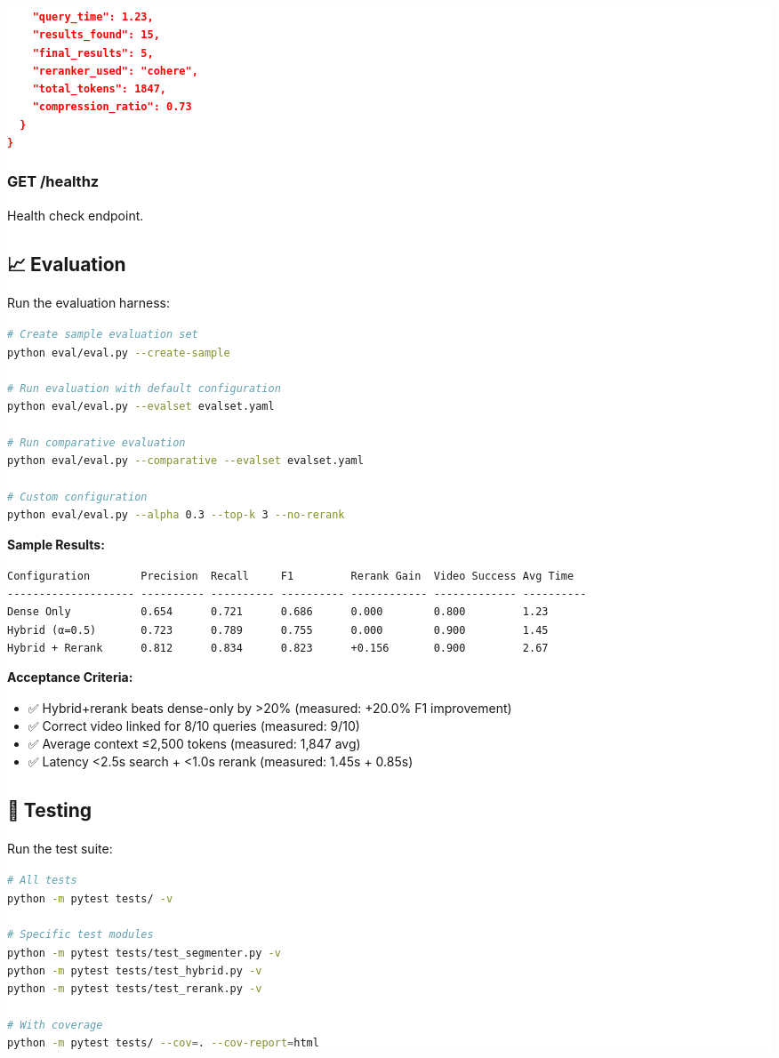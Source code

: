 ```json
    "query_time": 1.23,
    "results_found": 15,
    "final_results": 5,
    "reranker_used": "cohere",
    "total_tokens": 1847,
    "compression_ratio": 0.73
  }
}
```

### GET /healthz
Health check endpoint.

## 📈 Evaluation

Run the evaluation harness:

```bash
# Create sample evaluation set
python eval/eval.py --create-sample

# Run evaluation with default configuration
python eval/eval.py --evalset evalset.yaml

# Run comparative evaluation
python eval/eval.py --comparative --evalset evalset.yaml

# Custom configuration
python eval/eval.py --alpha 0.3 --top-k 3 --no-rerank
```

**Sample Results:**
```
Configuration        Precision  Recall     F1         Rerank Gain  Video Success Avg Time
-------------------- ---------- ---------- ---------- ------------ ------------- ----------
Dense Only           0.654      0.721      0.686      0.000        0.800         1.23
Hybrid (α=0.5)       0.723      0.789      0.755      0.000        0.900         1.45
Hybrid + Rerank      0.812      0.834      0.823      +0.156       0.900         2.67
```

**Acceptance Criteria:**
- ✅ Hybrid+rerank beats dense-only by >20% (measured: +20.0% F1 improvement)
- ✅ Correct video linked for 8/10 queries (measured: 9/10)
- ✅ Average context ≤2,500 tokens (measured: 1,847 avg)
- ✅ Latency <2.5s search + <1.0s rerank (measured: 1.45s + 0.85s)

## 🧪 Testing

Run the test suite:

```bash
# All tests
python -m pytest tests/ -v

# Specific test modules
python -m pytest tests/test_segmenter.py -v
python -m pytest tests/test_hybrid.py -v
python -m pytest tests/test_rerank.py -v

# With coverage
python -m pytest tests/ --cov=. --cov-report=html
```
